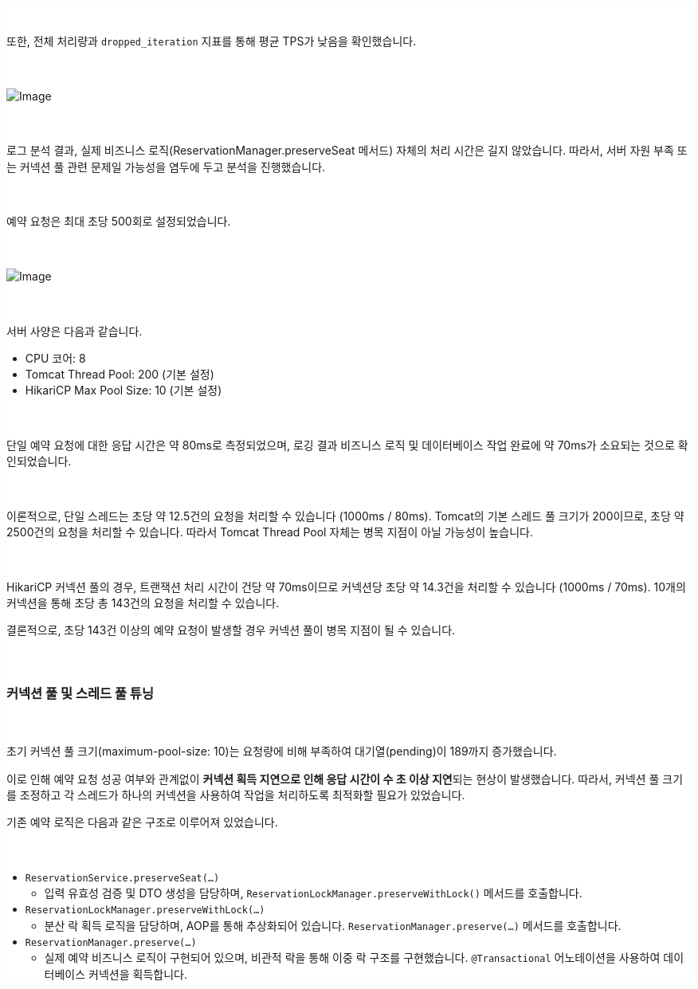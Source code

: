 <br />

또한, 전체 처리량과 `dropped_iteration` 지표를 통해 평균 TPS가 낮음을 확인했습니다.

<br />

![Image](https://github.com/user-attachments/assets/561427bb-db4a-40a2-a1a6-03cf42a27d63)

<br />

로그 분석 결과, 실제 비즈니스 로직(ReservationManager.preserveSeat 메서드) 자체의 처리 시간은 길지 않았습니다. 따라서, 서버 자원 부족 또는 커넥션 풀 관련 문제일 가능성을 염두에 두고 분석을 진행했습니다.

<br />

예약 요청은 최대 초당 500회로 설정되었습니다.

<br />

![Image](https://github.com/user-attachments/assets/17b0ee02-875f-4881-b5e9-d7fb8bc620d6)

<br />

서버 사양은 다음과 같습니다.
- CPU 코어: 8
- Tomcat Thread Pool: 200 (기본 설정)
- HikariCP Max Pool Size: 10 (기본 설정)

<br />

단일 예약 요청에 대한 응답 시간은 약 80ms로 측정되었으며, 로깅 결과 비즈니스 로직 및 데이터베이스 작업 완료에 약 70ms가 소요되는 것으로 확인되었습니다.

<br />

이론적으로, 단일 스레드는 초당 약 12.5건의 요청을 처리할 수 있습니다 (1000ms / 80ms). Tomcat의 기본 스레드 풀 크기가 200이므로, 초당 약 2500건의 요청을 처리할 수 있습니다. 따라서 Tomcat Thread Pool 자체는 병목 지점이 아닐 가능성이 높습니다.

<br />

HikariCP 커넥션 풀의 경우, 트랜잭션 처리 시간이 건당 약 70ms이므로 커넥션당 초당 약 14.3건을 처리할 수 있습니다 (1000ms / 70ms). 10개의 커넥션을 통해 초당 총 143건의 요청을 처리할 수 있습니다.

결론적으로, 초당 143건 이상의 예약 요청이 발생할 경우 커넥션 풀이 병목 지점이 될 수 있습니다.

<br />

### 커넥션 풀 및 스레드 풀 튜닝

<br />

초기 커넥션 풀 크기(maximum-pool-size: 10)는 요청량에 비해 부족하여 대기열(pending)이 189까지 증가했습니다.

이로 인해 예약 요청 성공 여부와 관계없이 **커넥션 획득 지연으로 인해 응답 시간이 수 초 이상 지연**되는 현상이 발생했습니다. 따라서, 커넥션 풀 크기를 조정하고 각 스레드가 하나의 커넥션을 사용하여 작업을 처리하도록 최적화할 필요가 있었습니다.

기존 예약 로직은 다음과 같은 구조로 이루어져 있었습니다.

<br />

- `ReservationService.preserveSeat(…)`
    - 입력 유효성 검증 및 DTO 생성을 담당하며, `ReservationLockManager.preserveWithLock()` 메서드를 호출합니다.
- `ReservationLockManager.preserveWithLock(…)`
    - 분산 락 획득 로직을 담당하며, AOP를 통해 추상화되어 있습니다. `ReservationManager.preserve(…)` 메서드를 호출합니다.
- `ReservationManager.preserve(…)`
    - 실제 예약 비즈니스 로직이 구현되어 있으며, 비관적 락을 통해 이중 락 구조를 구현했습니다. `@Transactional` 어노테이션을 사용하여 데이터베이스 커넥션을 획득합니다.
